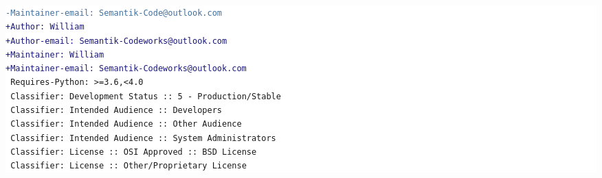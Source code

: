 ```diff
-Maintainer-email: Semantik-Code@outlook.com
+Author: William
+Author-email: Semantik-Codeworks@outlook.com
+Maintainer: William
+Maintainer-email: Semantik-Codeworks@outlook.com
 Requires-Python: >=3.6,<4.0
 Classifier: Development Status :: 5 - Production/Stable
 Classifier: Intended Audience :: Developers
 Classifier: Intended Audience :: Other Audience
 Classifier: Intended Audience :: System Administrators
 Classifier: License :: OSI Approved :: BSD License
 Classifier: License :: Other/Proprietary License
```

